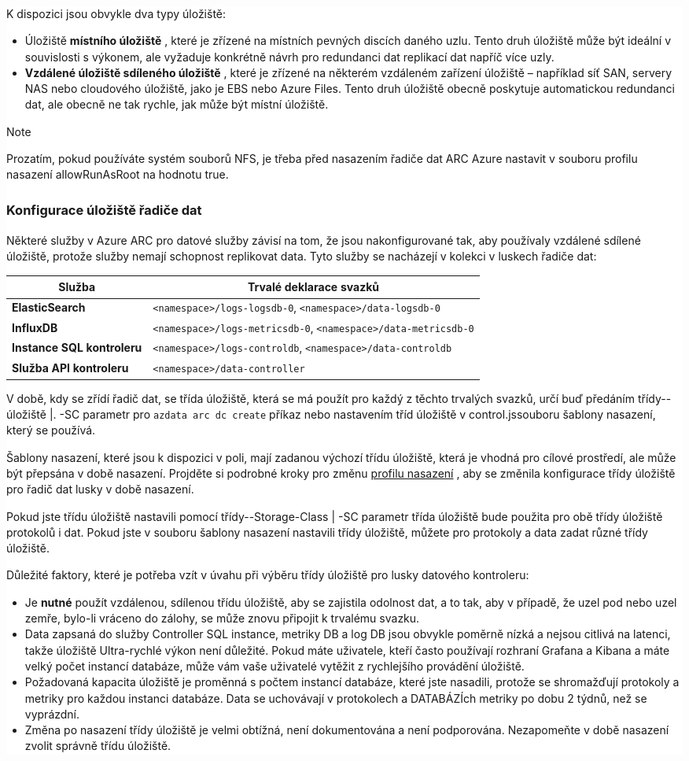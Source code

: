 K dispozici jsou obvykle dva typy úložiště:

- Úložiště **místního úložiště** , které je zřízené na místních pevných discích daného uzlu. Tento druh úložiště může být ideální v souvislosti s výkonem, ale vyžaduje konkrétně návrh pro redundanci dat replikací dat napříč více uzly.
- **Vzdálené úložiště sdíleného úložiště** , které je zřízené na některém vzdáleném zařízení úložiště – například síť SAN, servery NAS nebo cloudového úložiště, jako je EBS nebo Azure Files. Tento druh úložiště obecně poskytuje automatickou redundanci dat, ale obecně ne tak rychle, jak může být místní úložiště.

> [!NOTE]
> Prozatím, pokud používáte systém souborů NFS, je třeba před nasazením řadiče dat ARC Azure nastavit v souboru profilu nasazení allowRunAsRoot na hodnotu true.

### <a name="data-controller-storage-configuration"></a>Konfigurace úložiště řadiče dat

Některé služby v Azure ARC pro datové služby závisí na tom, že jsou nakonfigurované tak, aby používaly vzdálené sdílené úložiště, protože služby nemají schopnost replikovat data. Tyto služby se nacházejí v kolekci v luskech řadiče dat:

|**Služba**|**Trvalé deklarace svazků**|
|---|---|
|**ElasticSearch**|`<namespace>/logs-logsdb-0`, `<namespace>/data-logsdb-0`|
|**InfluxDB**|`<namespace>/logs-metricsdb-0`, `<namespace>/data-metricsdb-0`|
|**Instance SQL kontroleru**|`<namespace>/logs-controldb`, `<namespace>/data-controldb`|
|**Služba API kontroleru**|`<namespace>/data-controller`|

V době, kdy se zřídí řadič dat, se třída úložiště, která se má použít pro každý z těchto trvalých svazků, určí buď předáním třídy--úložiště |. -SC parametr pro `azdata arc dc create` příkaz nebo nastavením tříd úložiště v control.jssouboru šablony nasazení, který se používá.

Šablony nasazení, které jsou k dispozici v poli, mají zadanou výchozí třídu úložiště, která je vhodná pro cílové prostředí, ale může být přepsána v době nasazení. Projděte si podrobné kroky pro změnu [profilu nasazení](create-data-controller.md) , aby se změnila konfigurace třídy úložiště pro řadič dat lusky v době nasazení.

Pokud jste třídu úložiště nastavili pomocí třídy--Storage-Class | -SC parametr třída úložiště bude použita pro obě třídy úložiště protokolů i dat. Pokud jste v souboru šablony nasazení nastavili třídy úložiště, můžete pro protokoly a data zadat různé třídy úložiště.

Důležité faktory, které je potřeba vzít v úvahu při výběru třídy úložiště pro lusky datového kontroleru:

- Je **nutné** použít vzdálenou, sdílenou třídu úložiště, aby se zajistila odolnost dat, a to tak, aby v případě, že uzel pod nebo uzel zemře, bylo-li vráceno do zálohy, se může znovu připojit k trvalému svazku.
- Data zapsaná do služby Controller SQL instance, metriky DB a log DB jsou obvykle poměrně nízká a nejsou citlivá na latenci, takže úložiště Ultra-rychlé výkon není důležité. Pokud máte uživatele, kteří často používají rozhraní Grafana a Kibana a máte velký počet instancí databáze, může vám vaše uživatelé vytěžit z rychlejšího provádění úložiště.
- Požadovaná kapacita úložiště je proměnná s počtem instancí databáze, které jste nasadili, protože se shromažďují protokoly a metriky pro každou instanci databáze. Data se uchovávají v protokolech a DATABÁZÍch metriky po dobu 2 týdnů, než se vyprázdní. 
- Změna po nasazení třídy úložiště je velmi obtížná, není dokumentována a není podporována. Nezapomeňte v době nasazení zvolit správně třídu úložiště.
